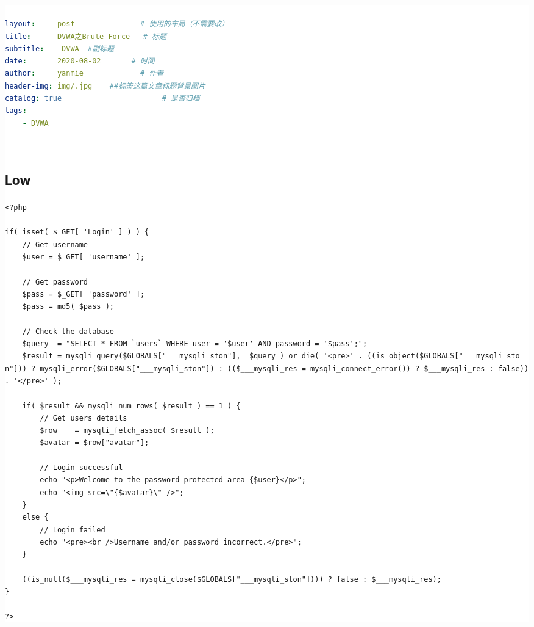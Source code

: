 ```yaml
---
layout:     post               # 使用的布局（不需要改）
title:      DVWA之Brute Force   # 标题 
subtitle:    DVWA  #副标题
date:       2020-08-02       # 时间
author:     yanmie             # 作者
header-img: img/.jpg    ##标签这篇文章标题背景图片
catalog: true                       # 是否归档
tags:                               
    - DVWA
  
--- 
```


## Low

```
<?php

if( isset( $_GET[ 'Login' ] ) ) {
    // Get username
    $user = $_GET[ 'username' ];

    // Get password
    $pass = $_GET[ 'password' ];
    $pass = md5( $pass );

    // Check the database
    $query  = "SELECT * FROM `users` WHERE user = '$user' AND password = '$pass';";
    $result = mysqli_query($GLOBALS["___mysqli_ston"],  $query ) or die( '<pre>' . ((is_object($GLOBALS["___mysqli_ston"])) ? mysqli_error($GLOBALS["___mysqli_ston"]) : (($___mysqli_res = mysqli_connect_error()) ? $___mysqli_res : false)) . '</pre>' );

    if( $result && mysqli_num_rows( $result ) == 1 ) {
        // Get users details
        $row    = mysqli_fetch_assoc( $result );
        $avatar = $row["avatar"];

        // Login successful
        echo "<p>Welcome to the password protected area {$user}</p>";
        echo "<img src=\"{$avatar}\" />";
    }
    else {
        // Login failed
        echo "<pre><br />Username and/or password incorrect.</pre>";
    }

    ((is_null($___mysqli_res = mysqli_close($GLOBALS["___mysqli_ston"]))) ? false : $___mysqli_res);
}

?> 
```

